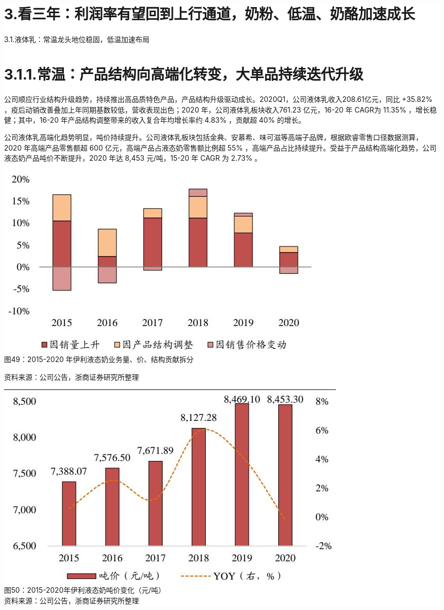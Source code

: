 
# 3.看三年：利润率有望回到上行通道，奶粉、低温、奶酪加速成长

3.1.液体乳：常温龙头地位稳固，低温加速布局

# 3.1.1.常温：产品结构向高端化转变，大单品持续迭代升级

公司顺应行业结构升级趋势，持续推出高品质特色产品，产品结构升级驱动成长。2020Q1，公司液体乳收入208.61亿元，同比 $+ 3 5 . 8 2 \%$ ，疫后动销改善叠加上年同期基数较低，营收表现出色；2020 年，公司液体乳板块收入761.23 亿元，16-20 年 CAGR为 $1 1 . 3 5 \%$ ，增长稳健；其中，16-20 年产品结构调整带来的收入复合年均增长率约 $4 . 8 3 \%$ ，贡献超 $4 0 \%$ 的增长。

公司液体乳高端化趋势明显，吨价持续提升。公司液体乳板块包括金典、安慕希、味可滋等高端子品牌，根据欧睿零售口径数据测算，2020 年高端产品零售额超 600 亿元，高端产品占液态奶零售额比例超 $5 5 \%$ ，高端产品占比持续提升。受益于产品结构高端化趋势，公司液态奶产品吨价不断提升，2020 年达 8,453 元/吨，15-20 年 CAGR 为 $2 . 7 3 \%$ 。

![](images/6959c4393d77dc5d328f6459b4ab550782df8a2ce3a82f8e8fa86cca070ebba3.jpg)  
图49：2015-2020 年伊利液态奶业务量、价、结构贡献拆分

资料来源：公司公告，浙商证券研究所整理

![](images/b9f6b70333bb3a915b312cbb563e70448594afc0f870a286233d7ea5c8da8e96.jpg)  
图50：2015-2020年伊利液态奶吨价变化（元/吨）  
资料来源：公司公告，浙商证券研究所整理
